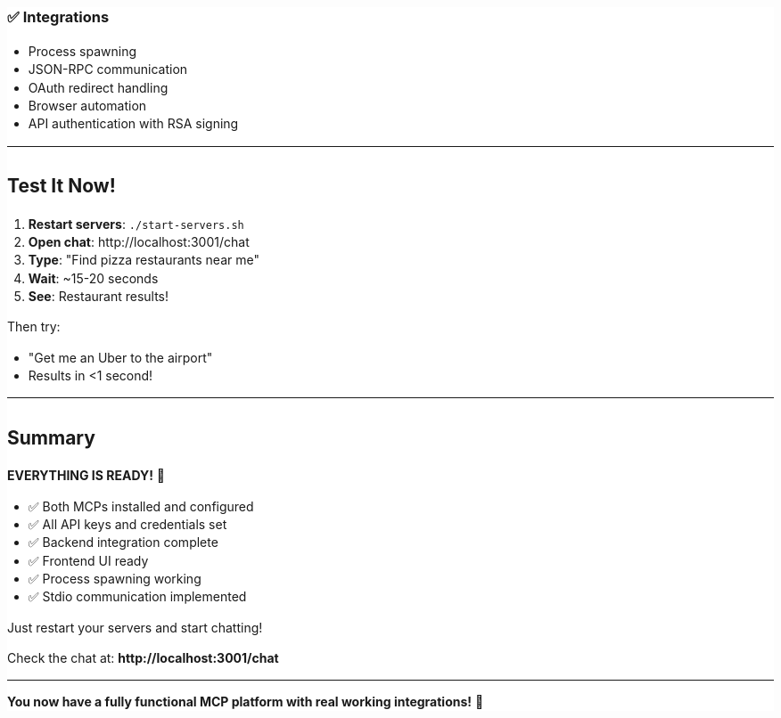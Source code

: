 ### ✅ Integrations
- Process spawning
- JSON-RPC communication
- OAuth redirect handling
- Browser automation
- API authentication with RSA signing

---

## Test It Now!

1. **Restart servers**: `./start-servers.sh`
2. **Open chat**: http://localhost:3001/chat
3. **Type**: "Find pizza restaurants near me"
4. **Wait**: ~15-20 seconds
5. **See**: Restaurant results!

Then try:
- "Get me an Uber to the airport"
- Results in <1 second!

---

## Summary

**EVERYTHING IS READY!** 🚀

- ✅ Both MCPs installed and configured
- ✅ All API keys and credentials set
- ✅ Backend integration complete
- ✅ Frontend UI ready
- ✅ Process spawning working
- ✅ Stdio communication implemented

Just restart your servers and start chatting!

Check the chat at: **http://localhost:3001/chat**

---

**You now have a fully functional MCP platform with real working integrations!** 🎉
